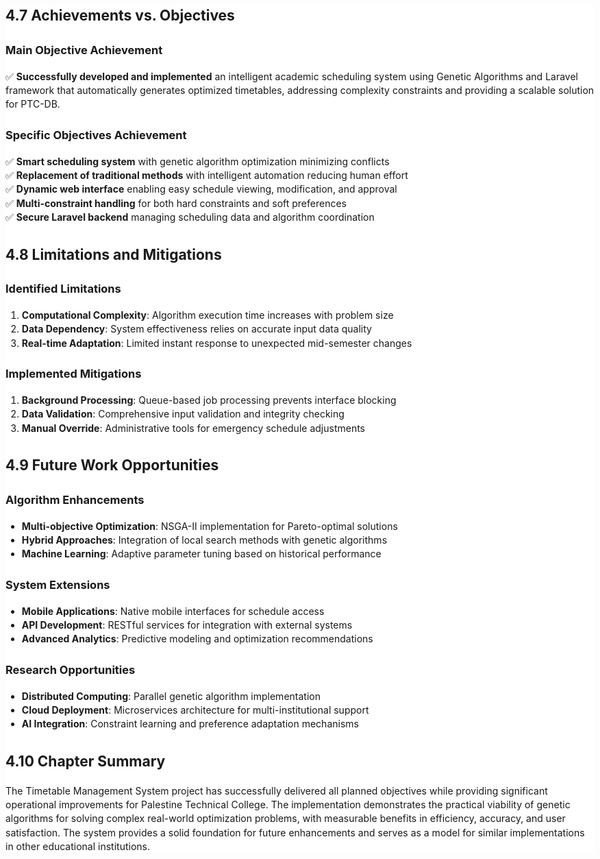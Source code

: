 ## **4.7 Achievements vs. Objectives**

### **Main Objective Achievement**
✅ **Successfully developed and implemented** an intelligent academic scheduling system using Genetic Algorithms and Laravel framework that automatically generates optimized timetables, addressing complexity constraints and providing a scalable solution for PTC-DB.

### **Specific Objectives Achievement**
✅ **Smart scheduling system** with genetic algorithm optimization minimizing conflicts  
✅ **Replacement of traditional methods** with intelligent automation reducing human effort  
✅ **Dynamic web interface** enabling easy schedule viewing, modification, and approval  
✅ **Multi-constraint handling** for both hard constraints and soft preferences  
✅ **Secure Laravel backend** managing scheduling data and algorithm coordination  

## **4.8 Limitations and Mitigations**

### **Identified Limitations**
1. **Computational Complexity**: Algorithm execution time increases with problem size
2. **Data Dependency**: System effectiveness relies on accurate input data quality
3. **Real-time Adaptation**: Limited instant response to unexpected mid-semester changes

### **Implemented Mitigations**
1. **Background Processing**: Queue-based job processing prevents interface blocking
2. **Data Validation**: Comprehensive input validation and integrity checking
3. **Manual Override**: Administrative tools for emergency schedule adjustments

## **4.9 Future Work Opportunities**

### **Algorithm Enhancements**
- **Multi-objective Optimization**: NSGA-II implementation for Pareto-optimal solutions
- **Hybrid Approaches**: Integration of local search methods with genetic algorithms
- **Machine Learning**: Adaptive parameter tuning based on historical performance

### **System Extensions**
- **Mobile Applications**: Native mobile interfaces for schedule access
- **API Development**: RESTful services for integration with external systems
- **Advanced Analytics**: Predictive modeling and optimization recommendations

### **Research Opportunities**
- **Distributed Computing**: Parallel genetic algorithm implementation
- **Cloud Deployment**: Microservices architecture for multi-institutional support
- **AI Integration**: Constraint learning and preference adaptation mechanisms

## **4.10 Chapter Summary**

The Timetable Management System project has successfully delivered all planned objectives while providing significant operational improvements for Palestine Technical College. The implementation demonstrates the practical viability of genetic algorithms for solving complex real-world optimization problems, with measurable benefits in efficiency, accuracy, and user satisfaction. The system provides a solid foundation for future enhancements and serves as a model for similar implementations in other educational institutions.
